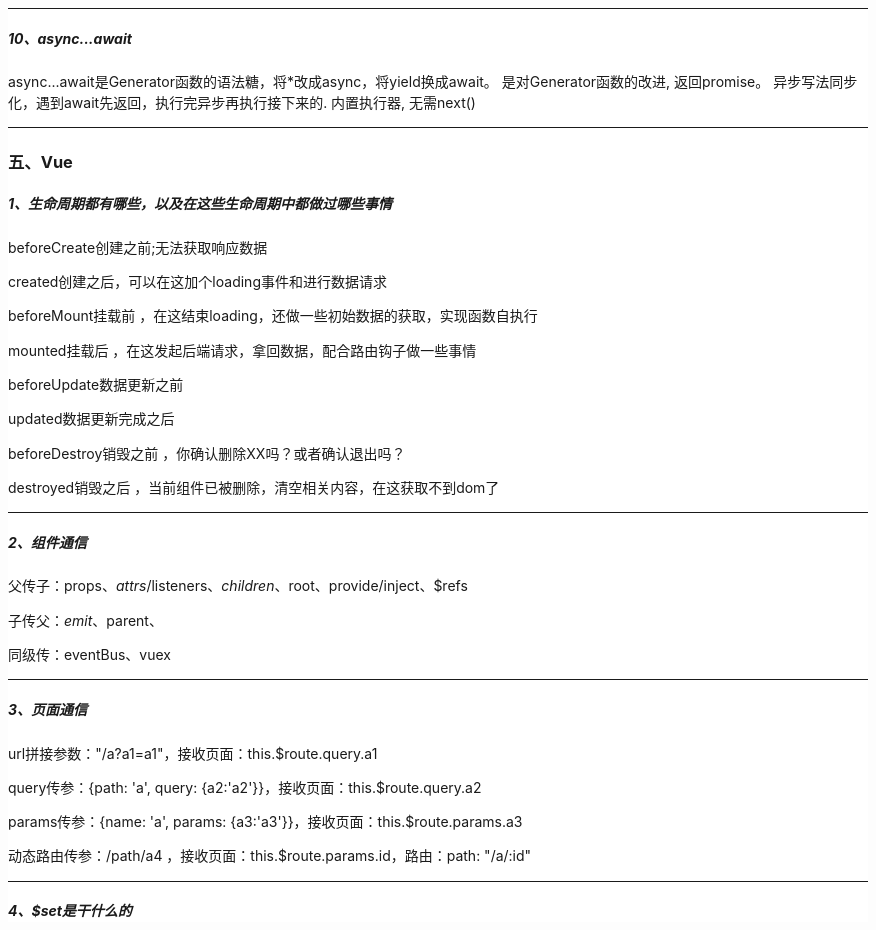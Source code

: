 

------

##### 10、async...await

async...await是Generator函数的语法糖，将*改成async，将yield换成await。 是对Generator函数的改进, 返回promise。 异步写法同步化，遇到await先返回，执行完异步再执行接下来的. 内置执行器, 无需next()



------

### 五、Vue

##### 1、生命周期都有哪些，以及在这些生命周期中都做过哪些事情

beforeCreate创建之前;无法获取响应数据 

created创建之后，可以在这加个loading事件和进行数据请求

beforeMount挂载前 ，在这结束loading，还做一些初始数据的获取，实现函数自执行

mounted挂载后 ，在这发起后端请求，拿回数据，配合路由钩子做一些事情

beforeUpdate数据更新之前 

updated数据更新完成之后 

beforeDestroy销毁之前 ，你确认删除XX吗？或者确认退出吗？

destroyed销毁之后 ，当前组件已被删除，清空相关内容，在这获取不到dom了



------

##### 2、组件通信

父传子：props、$attrs/$listeners、$children、$root、provide/inject、$refs

子传父：$emit、$parent、

同级传：eventBus、vuex



------

##### 3、页面通信

url拼接参数："/a?a1=a1"，接收页面：this.$route.query.a1 

query传参：{path: 'a', query: {a2:'a2'}}，接收页面：this.$route.query.a2 

params传参：{name: 'a', params: {a3:'a3'}}，接收页面：this.$route.params.a3

动态路由传参：/path/a4 ，接收页面：this.$route.params.id，路由：path: "/a/:id"



------

##### 4、$set是干什么的
